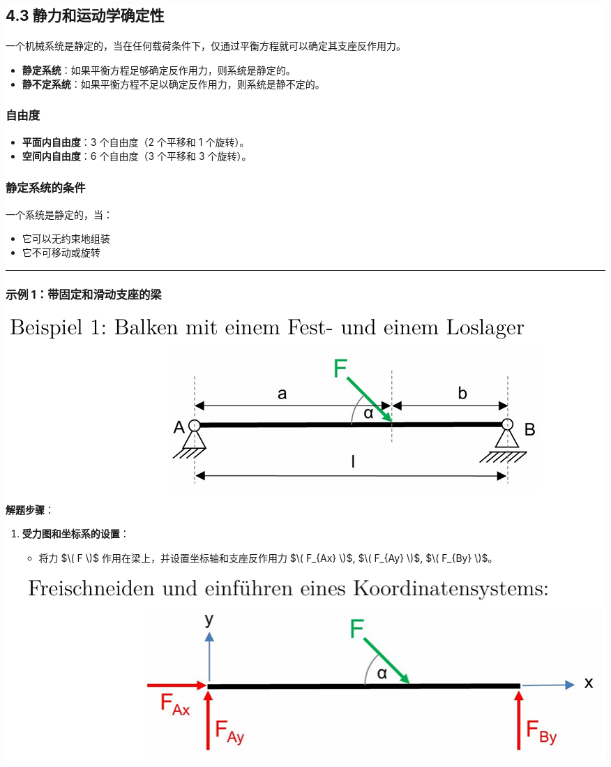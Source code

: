 
## 4.3 静力和运动学确定性

一个机械系统是静定的，当在任何载荷条件下，仅通过平衡方程就可以确定其支座反作用力。

- **静定系统**：如果平衡方程足够确定反作用力，则系统是静定的。
- **静不定系统**：如果平衡方程不足以确定反作用力，则系统是静不定的。

### 自由度

- **平面内自由度**：3 个自由度（2 个平移和 1 个旋转）。
- **空间内自由度**：6 个自由度（3 个平移和 3 个旋转）。

### 静定系统的条件

一个系统是静定的，当：

- 它可以无约束地组装
- 它不可移动或旋转

---

### 示例 1：带固定和滑动支座的梁

![4.3-b1-1](./subjects/Statik/modul-010/imgs/4.3-b1-1.png)

**解题步骤**：

1. **受力图和坐标系的设置**：
   - 将力 $\( F \)$ 作用在梁上，并设置坐标轴和支座反作用力 $\( F_{Ax} \)$, $\( F_{Ay} \)$, $\( F_{By} \)$。

    ![4.3-b1-2](./subjects/Statik/modul-010/imgs/4.3-b1-2.png)
